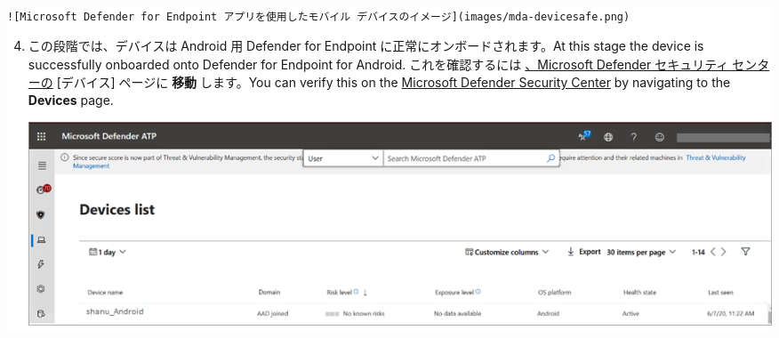     ![Microsoft Defender for Endpoint アプリを使用したモバイル デバイスのイメージ](images/mda-devicesafe.png)

4. <span data-ttu-id="d2bf4-245">この段階では、デバイスは Android 用 Defender for Endpoint に正常にオンボードされます。</span><span class="sxs-lookup"><span data-stu-id="d2bf4-245">At this stage the device is successfully onboarded onto Defender for Endpoint for Android.</span></span> <span data-ttu-id="d2bf4-246">これを確認するには [、Microsoft Defender セキュリティ センターの](https://securitycenter.microsoft.com) [デバイス] ページに **移動** します。</span><span class="sxs-lookup"><span data-stu-id="d2bf4-246">You can verify this on the [Microsoft Defender Security Center](https://securitycenter.microsoft.com) by navigating to the **Devices** page.</span></span>

    ![エンドポイント ポータル用 Microsoft Defender のイメージ](images/9fe378a1dce0f143005c3aa53d8c4f51.png)
